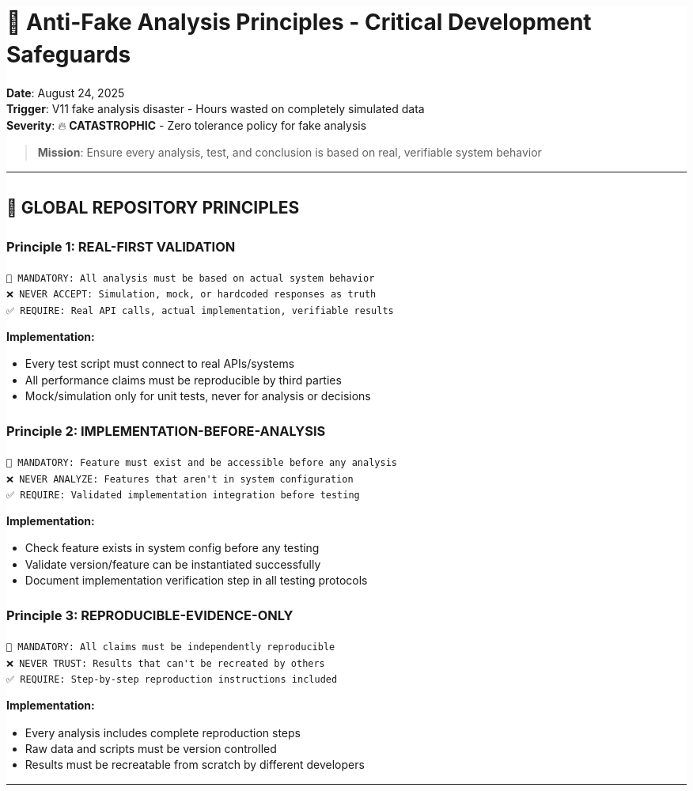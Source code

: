 # 🚨 Anti-Fake Analysis Principles - Critical Development Safeguards

**Date**: August 24, 2025  
**Trigger**: V11 fake analysis disaster - Hours wasted on completely simulated data  
**Severity**: 🔥 **CATASTROPHIC** - Zero tolerance policy for fake analysis

> **Mission**: Ensure every analysis, test, and conclusion is based on real, verifiable system behavior

---

## 🎯 **GLOBAL REPOSITORY PRINCIPLES**

### **Principle 1: REAL-FIRST VALIDATION** 
```
🚨 MANDATORY: All analysis must be based on actual system behavior
❌ NEVER ACCEPT: Simulation, mock, or hardcoded responses as truth
✅ REQUIRE: Real API calls, actual implementation, verifiable results
```

**Implementation:**
- Every test script must connect to real APIs/systems
- All performance claims must be reproducible by third parties
- Mock/simulation only for unit tests, never for analysis or decisions

### **Principle 2: IMPLEMENTATION-BEFORE-ANALYSIS**
```
🚨 MANDATORY: Feature must exist and be accessible before any analysis
❌ NEVER ANALYZE: Features that aren't in system configuration  
✅ REQUIRE: Validated implementation integration before testing
```

**Implementation:**
- Check feature exists in system config before any testing
- Validate version/feature can be instantiated successfully
- Document implementation verification step in all testing protocols

### **Principle 3: REPRODUCIBLE-EVIDENCE-ONLY**
```  
🚨 MANDATORY: All claims must be independently reproducible
❌ NEVER TRUST: Results that can't be recreated by others
✅ REQUIRE: Step-by-step reproduction instructions included
```

**Implementation:**
- Every analysis includes complete reproduction steps
- Raw data and scripts must be version controlled  
- Results must be recreatable from scratch by different developers

---
